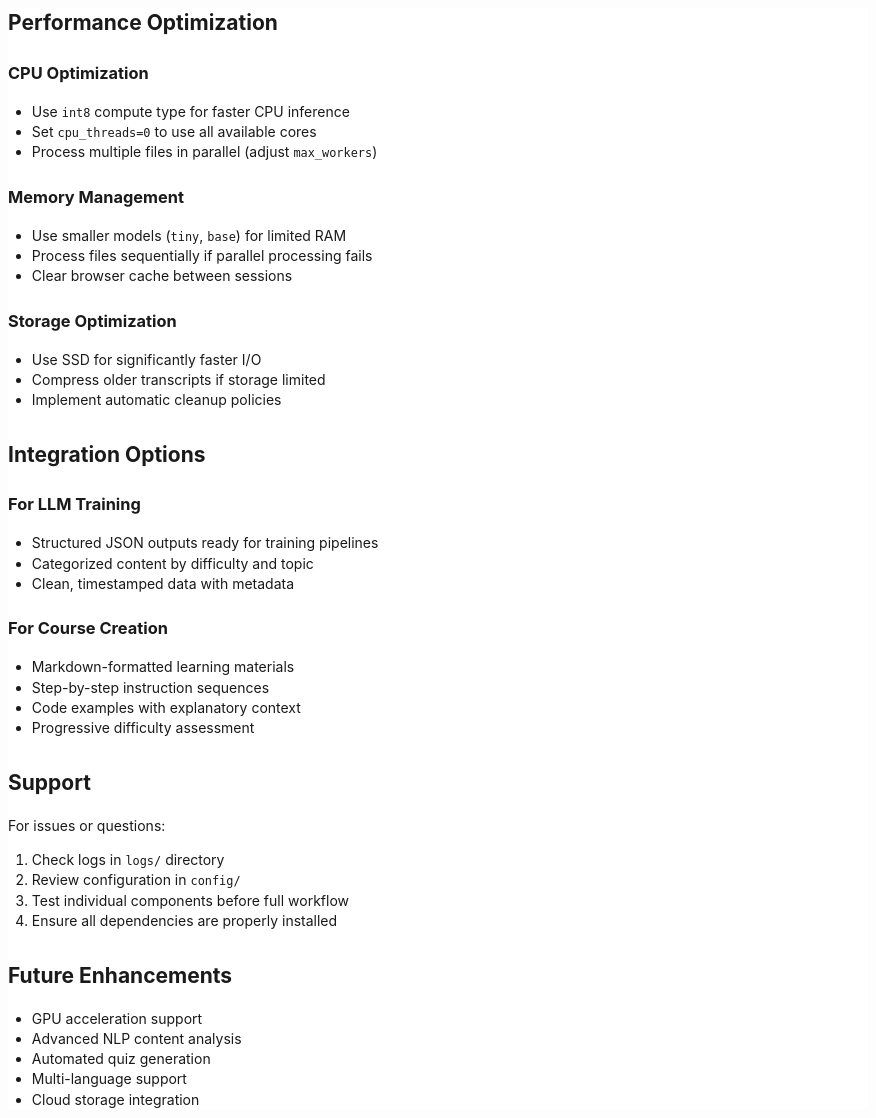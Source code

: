 ## Performance Optimization

### CPU Optimization
- Use `int8` compute type for faster CPU inference
- Set `cpu_threads=0` to use all available cores
- Process multiple files in parallel (adjust `max_workers`)

### Memory Management
- Use smaller models (`tiny`, `base`) for limited RAM
- Process files sequentially if parallel processing fails
- Clear browser cache between sessions

### Storage Optimization
- Use SSD for significantly faster I/O
- Compress older transcripts if storage limited
- Implement automatic cleanup policies

## Integration Options

### For LLM Training
- Structured JSON outputs ready for training pipelines
- Categorized content by difficulty and topic
- Clean, timestamped data with metadata

### For Course Creation
- Markdown-formatted learning materials
- Step-by-step instruction sequences
- Code examples with explanatory context
- Progressive difficulty assessment

## Support

For issues or questions:
1. Check logs in `logs/` directory
2. Review configuration in `config/`
3. Test individual components before full workflow
4. Ensure all dependencies are properly installed

## Future Enhancements

- GPU acceleration support
- Advanced NLP content analysis
- Automated quiz generation
- Multi-language support
- Cloud storage integration
